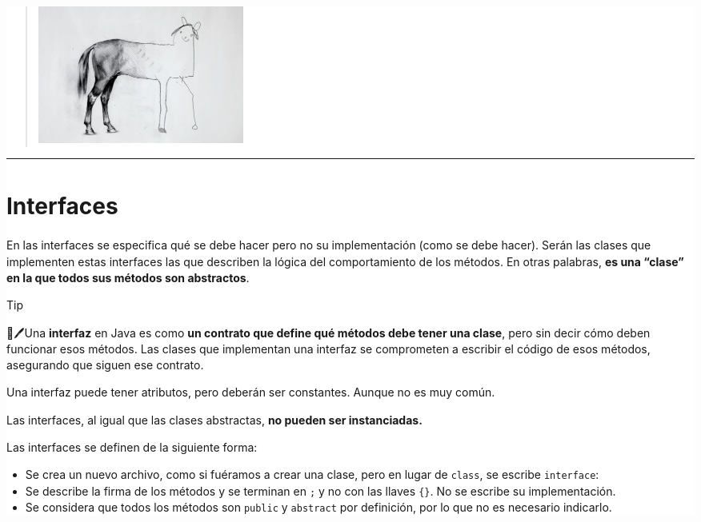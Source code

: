 >  <img src="img/03-poo/clase-abstracta2.jpg" alt="Imagen" style="zoom: 25%;" />



---

# Interfaces

En las interfaces se especifica qué se debe hacer pero no su implementación (como se debe hacer). Serán las clases que implementen estas interfaces las que describen la lógica del comportamiento de los métodos. En otras palabras, **es una “clase” en la que todos sus métodos son abstractos**. 

> [!tip]
>
> 📃🖊️Una **interfaz** en Java es como **un contrato que define qué métodos debe tener una clase**, pero sin decir cómo deben funcionar esos métodos. Las clases que implementan una interfaz se comprometen a escribir el código de esos métodos, asegurando que siguen ese contrato.

Una interfaz puede tener atributos, pero deberán ser constantes. Aunque no es muy común.

Las interfaces, al igual que las clases abstractas, **no pueden ser instanciadas.**

Las interfaces se definen de la siguiente forma:

- Se crea un nuevo archivo, como si fuéramos a crear una clase, pero en lugar de `class`, se escribe `interface`:
- Se describe la firma de los métodos y se terminan en `;` y no con las llaves `{}`. No se escribe su implementación. 
- Se considera que todos los métodos son `public` y `abstract` por definición, por lo que no es necesario indicarlo.
